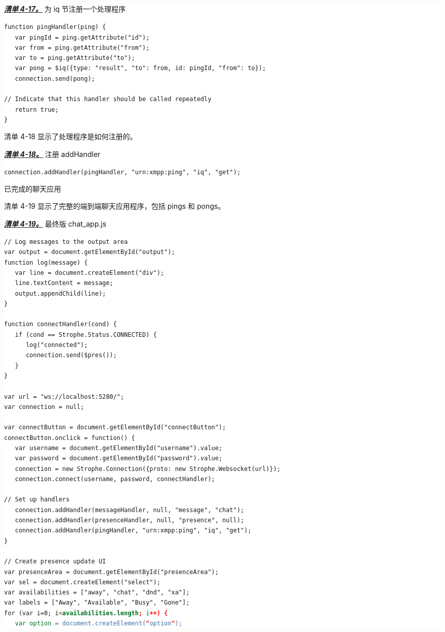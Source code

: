 [***清单 4-17。***](#_list17) 为 iq 节注册一个处理程序

```html
function pingHandler(ping) {
   var pingId = ping.getAttribute("id");
   var from = ping.getAttribute("from");
   var to = ping.getAttribute("to");
   var pong = $iq({type: "result", "to": from, id: pingId, "from": to});
   connection.send(pong);

// Indicate that this handler should be called repeatedly
   return true;
}
```

清单 4-18 显示了处理程序是如何注册的。

[***清单 4-18。***](#_list18) 注册 addHandler

```html
connection.addHandler(pingHandler, "urn:xmpp:ping", "iq", "get");
```

已完成的聊天应用

清单 4-19 显示了完整的端到端聊天应用程序，包括 pings 和 pongs。

[***清单 4-19。***](#_list19) 最终版 chat_app.js

```html
// Log messages to the output area
var output = document.getElementById("output");
function log(message) {
   var line = document.createElement("div");
   line.textContent = message;
   output.appendChild(line);
}

function connectHandler(cond) {
   if (cond == Strophe.Status.CONNECTED) {
      log("connected");
      connection.send($pres());
   }
}

var url = "ws://localhost:5280/";
var connection = null;

var connectButton = document.getElementById("connectButton");
connectButton.onclick = function() {
   var username = document.getElementById("username").value;
   var password = document.getElementById("password").value;
   connection = new Strophe.Connection({proto: new Strophe.Websocket(url)});
   connection.connect(username, password, connectHandler);

// Set up handlers
   connection.addHandler(messageHandler, null, "message", "chat");
   connection.addHandler(presenceHandler, null, "presence", null);
   connection.addHandler(pingHandler, "urn:xmpp:ping", "iq", "get");
}

// Create presence update UI
var presenceArea = document.getElementById("presenceArea");
var sel = document.createElement("select");
var availabilities = ["away", "chat", "dnd", "xa"];
var labels = ["Away", "Available", "Busy", "Gone"];
for (var i=0; i<availabilities.length; i++) {
   var option = document.createElement("option");
```